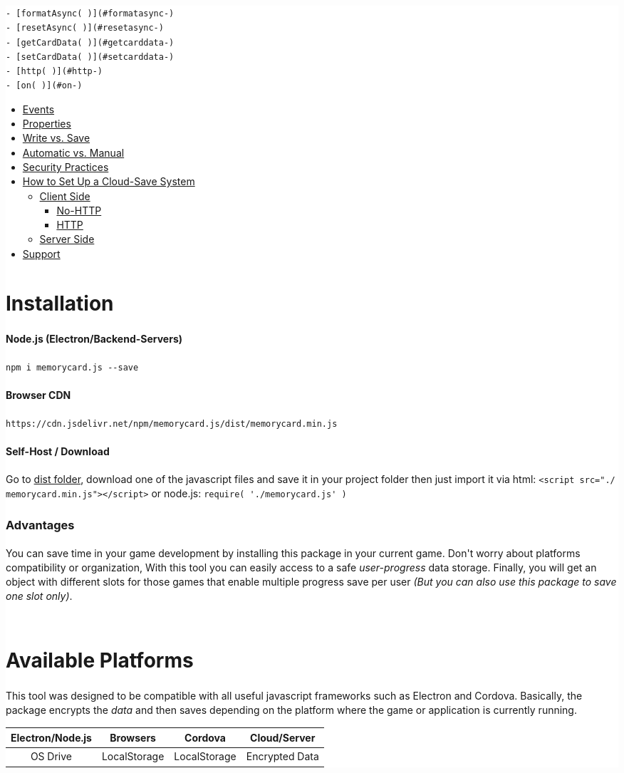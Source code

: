     - [formatAsync( )](#formatasync-)
    - [resetAsync( )](#resetasync-)
    - [getCardData( )](#getcarddata-)
    - [setCardData( )](#setcarddata-)
    - [http( )](#http-)
    - [on( )](#on-)
  - [Events](#events)
  - [Properties](#properties)
- [Write vs. Save](#write-vs-save)
- [Automatic vs. Manual](#automatic-vs-manual-save)
- [Security Practices](#security-practices)
- [How to Set Up a Cloud-Save System](#how-to-set-a-cloud-save-system)
  - [Client Side](#client-side)
    - [No-HTTP](#no-http-manually)
    - [HTTP](#http-automatic)
  - [Server Side](#server-side)
- [Support](#support)

# Installation
#### Node.js (Electron/Backend-Servers)
```
npm i memorycard.js --save
```

#### Browser CDN
```
https://cdn.jsdelivr.net/npm/memorycard.js/dist/memorycard.min.js
```

#### Self-Host / Download
Go to [dist folder](https://github.com/PudreteDiablo/memorycard.js/tree/master/dist), download one of the javascript files and save it in your project folder then just import it via html: ```<script src="./memorycard.min.js"></script>``` or node.js: ```require( './memorycard.js' )``` 

### Advantages
You can save time in your game development by installing this package in your current game. Don't worry about platforms compatibility or organization, With this tool you can easily access to a safe *user-progress* data storage. Finally, you will get an object with different slots for those games that enable multiple progress save per user *(But you can also use this package to save one slot only)*.
<br/><br/>

# Available Platforms
This tool was designed to be compatible with all useful javascript frameworks such as Electron and Cordova. Basically, the package encrypts the *data* and then saves depending on the platform where the game or application is currently running.

| Electron/Node.js | Browsers     | Cordova      | Cloud/Server   |
| :--------------: | :----------: | :----------: | :------------: |
| OS Drive         | LocalStorage | LocalStorage | Encrypted Data |
